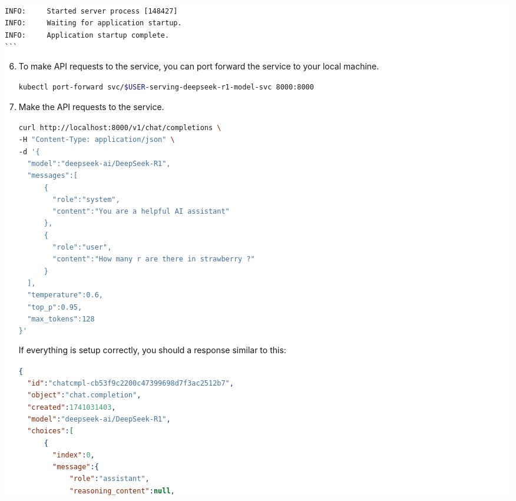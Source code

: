     INFO:     Started server process [148427]
    INFO:     Waiting for application startup.
    INFO:     Application startup complete.
    ```

6. To make API requests to the service, you can port forward the service to your local machine.

    ```bash
    kubectl port-forward svc/$USER-serving-deepseek-r1-model-svc 8000:8000
    ```
7. Make the API requests to the service.

    ```bash
    curl http://localhost:8000/v1/chat/completions \
    -H "Content-Type: application/json" \
    -d '{
      "model":"deepseek-ai/DeepSeek-R1",
      "messages":[
          {
            "role":"system",
            "content":"You are a helpful AI assistant"
          },
          {
            "role":"user",
            "content":"How many r are there in strawberry ?"
          }
      ],
      "temperature":0.6,
      "top_p":0.95,
      "max_tokens":128
    }'
    ```

    If everything is setup correctly, you should a response similar to this:
    ```json
    {
      "id":"chatcmpl-cb53f9c2200c47399698d7f3ac2512b7",
      "object":"chat.completion",
      "created":1741031403,
      "model":"deepseek-ai/DeepSeek-R1",
      "choices":[
          {
            "index":0,
            "message":{
                "role":"assistant",
                "reasoning_content":null,